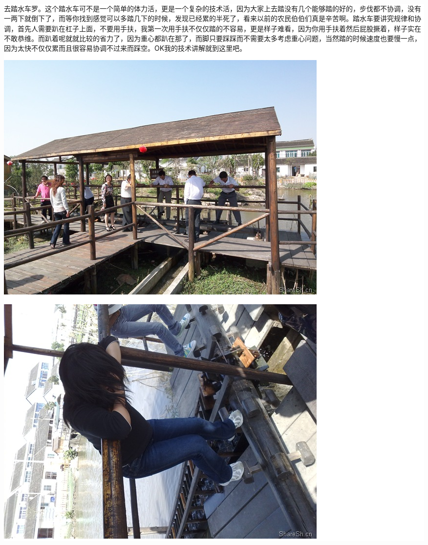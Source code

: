 去踏水车罗。这个踏水车可不是一个简单的体力活，更是一个复杂的技术活，因为大家上去踏没有几个能够踏的好的，步伐都不协调，没有一两下就倒下了，而等你找到感觉可以多踏几下的时候，发现已经累的半死了，看来以前的农民伯伯们真是辛苦啊。踏水车要讲究规律和协调，首先人需要趴在杠子上面，不要用手扶，我第一次用手扶不仅仅踏的不容易，更是样子难看，因为你用手扶着然后屁股撅着，样子实在不敢恭维。而趴着呢就就比较的省力了，因为重心都趴在那了，而脚只要踩踩而不需要太多考虑重心问题，当然踏的时候速度也要慢一点，因为太快不仅仅累而且很容易协调不过来而踩空。OK我的技术讲解就到这里吧。

![](assets/boxcnLKNaC8TYP6KqCFViaTSXVh.jpg)

![](assets/boxcnULpl0APJWnisn3oYwOuupE.jpg)
